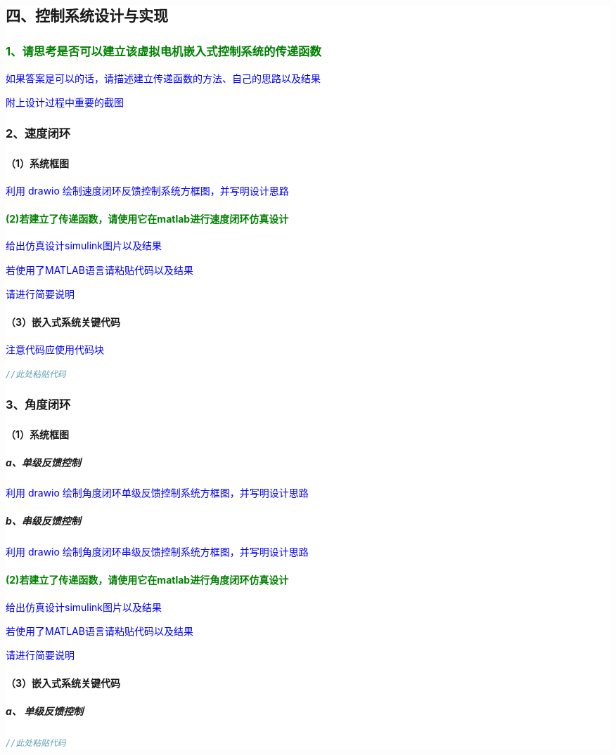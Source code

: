 ## 四、控制系统设计与实现

### <font color=Green>1、请思考是否可以建立该虚拟电机嵌入式控制系统的传递函数</font>

<font color=Blue>如果答案是可以的话，请描述建立传递函数的方法、自己的思路以及结果</font>

<font color=Blue>附上设计过程中重要的截图</font>

### 2、速度闭环

#### （1）系统框图

<font color=Blue>利用 drawio 绘制速度闭环反馈控制系统方框图，并写明设计思路</font>

#### <font color=Green>(2)若建立了传递函数，请使用它在matlab进行速度闭环仿真设计</font>

<font color=Blue>给出仿真设计simulink图片以及结果</font>

<font color=Blue>若使用了MATLAB语言请粘贴代码以及结果</font>

<font color=Blue>请进行简要说明</font>

#### （3）嵌入式系统关键代码

<font color=Blue>注意代码应使用代码块</font>

```C
//此处粘贴代码
```

### 3、角度闭环

#### （1）系统框图

##### a、单级反馈控制

<font color=Blue>利用 drawio 绘制角度闭环单级反馈控制系统方框图，并写明设计思路</font>

##### b、串级反馈控制

<font color=Blue>利用 drawio 绘制角度闭环串级反馈控制系统方框图，并写明设计思路</font>

#### <font color=Green>(2)若建立了传递函数，请使用它在matlab进行角度闭环仿真设计</font>

<font color=Blue>给出仿真设计simulink图片以及结果</font>

<font color=Blue>若使用了MATLAB语言请粘贴代码以及结果</font>

<font color=Blue>请进行简要说明</font>

#### （3）嵌入式系统关键代码

##### a、 单级反馈控制

```C
//此处粘贴代码
```
